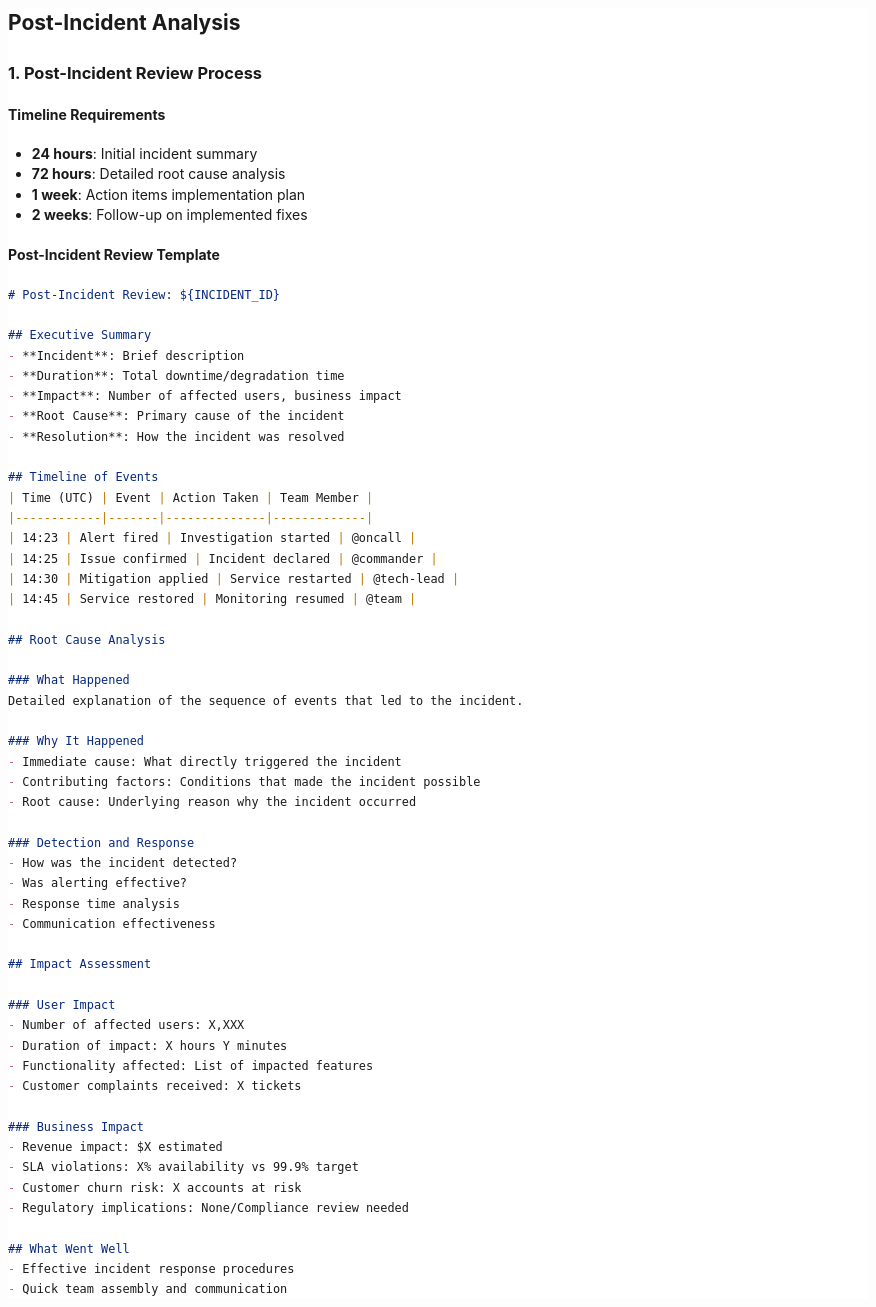 ## Post-Incident Analysis

### 1. Post-Incident Review Process

#### Timeline Requirements
- **24 hours**: Initial incident summary
- **72 hours**: Detailed root cause analysis
- **1 week**: Action items implementation plan
- **2 weeks**: Follow-up on implemented fixes

#### Post-Incident Review Template
```markdown
# Post-Incident Review: ${INCIDENT_ID}

## Executive Summary
- **Incident**: Brief description
- **Duration**: Total downtime/degradation time
- **Impact**: Number of affected users, business impact
- **Root Cause**: Primary cause of the incident
- **Resolution**: How the incident was resolved

## Timeline of Events
| Time (UTC) | Event | Action Taken | Team Member |
|------------|-------|--------------|-------------|
| 14:23 | Alert fired | Investigation started | @oncall |
| 14:25 | Issue confirmed | Incident declared | @commander |
| 14:30 | Mitigation applied | Service restarted | @tech-lead |
| 14:45 | Service restored | Monitoring resumed | @team |

## Root Cause Analysis

### What Happened
Detailed explanation of the sequence of events that led to the incident.

### Why It Happened
- Immediate cause: What directly triggered the incident
- Contributing factors: Conditions that made the incident possible
- Root cause: Underlying reason why the incident occurred

### Detection and Response
- How was the incident detected?
- Was alerting effective?
- Response time analysis
- Communication effectiveness

## Impact Assessment

### User Impact
- Number of affected users: X,XXX
- Duration of impact: X hours Y minutes
- Functionality affected: List of impacted features
- Customer complaints received: X tickets

### Business Impact
- Revenue impact: $X estimated
- SLA violations: X% availability vs 99.9% target
- Customer churn risk: X accounts at risk
- Regulatory implications: None/Compliance review needed

## What Went Well
- Effective incident response procedures
- Quick team assembly and communication
```